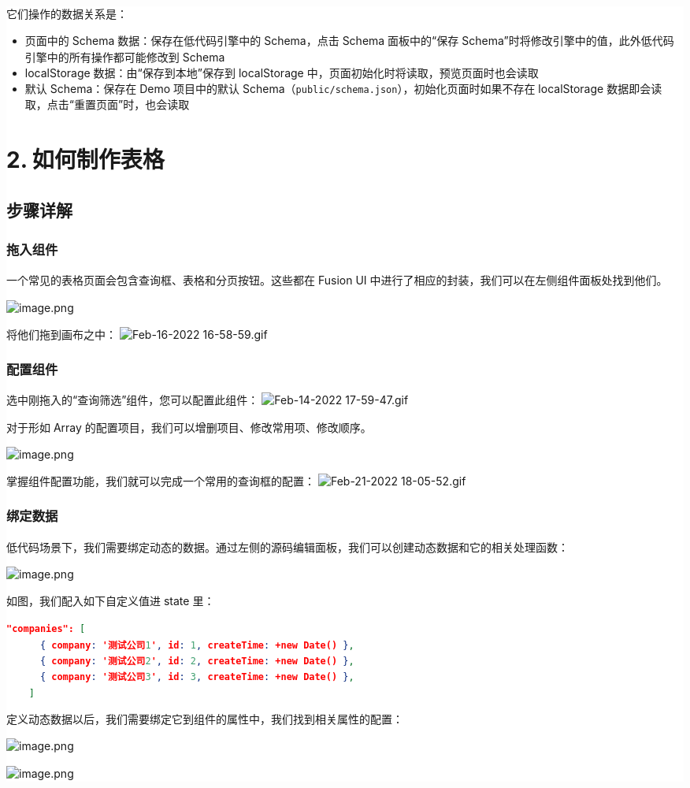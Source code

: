 它们操作的数据关系是：

* 页面中的 Schema 数据：保存在低代码引擎中的 Schema，点击 Schema 面板中的“保存 Schema”时将修改引擎中的值，此外低代码引擎中的所有操作都可能修改到 Schema
* localStorage 数据：由“保存到本地”保存到 localStorage 中，页面初始化时将读取，预览页面时也会读取
* 默认 Schema：保存在 Demo 项目中的默认 Schema（`public/schema.json`），初始化页面时如果不存在 localStorage 数据即会读取，点击“重置页面”时，也会读取

# 2. 如何制作表格

## 步骤详解

### 拖入组件

一个常见的表格页面会包含查询框、表格和分页按钮。这些都在 Fusion UI 中进行了相应的封装，我们可以在左侧组件面板处找到他们。

![image.png](https://img.alicdn.com/imgextra/i2/O1CN01UU8pVT26XN1A0ExVG_!!6000000007671-2-tps-3032-1648.png)

将他们拖到画布之中： ![Feb-16-2022 16-58-59.gif](https://img.alicdn.com/imgextra/i3/O1CN01UAsQ8124HgDptzPrn_!!6000000007366-1-tps-1534-792.gif)

### 配置组件

选中刚拖入的“查询筛选”组件，您可以配置此组件： ![Feb-14-2022 17-59-47.gif](https://img.alicdn.com/imgextra/i2/O1CN01RiDUy31aufSeVk8IN_!!6000000003390-1-tps-1532-792.gif)

对于形如 Array 的配置项目，我们可以增删项目、修改常用项、修改顺序。

![image.png](https://img.alicdn.com/imgextra/i2/O1CN01eWOK0d1fOfsF9PZu9_!!6000000003997-2-tps-3060-1476.png)

掌握组件配置功能，我们就可以完成一个常用的查询框的配置： ![Feb-21-2022 18-05-52.gif](https://img.alicdn.com/imgextra/i1/O1CN0138fb0P1CTbHKWDBeo_!!6000000000082-1-tps-1532-790.gif)

### 绑定数据

低代码场景下，我们需要绑定动态的数据。通过左侧的源码编辑面板，我们可以创建动态数据和它的相关处理函数：

![image.png](https://img.alicdn.com/imgextra/i1/O1CN015Bw2aQ1jaMRWoYzv5_!!6000000004564-2-tps-2976-1478.png)

如图，我们配入如下自定义值进 state 里：

```json
"companies": [
      { company: '测试公司1', id: 1, createTime: +new Date() },
      { company: '测试公司2', id: 2, createTime: +new Date() },
      { company: '测试公司3', id: 3, createTime: +new Date() },
    ]
```

定义动态数据以后，我们需要绑定它到组件的属性中，我们找到相关属性的配置：

![image.png](https://img.alicdn.com/imgextra/i3/O1CN013Cu5OE1CXGRhyEmbJ_!!6000000000090-2-tps-3546-1792.png)

![image.png](https://img.alicdn.com/imgextra/i3/O1CN01iaK15j1bgIeO65svI_!!6000000003494-2-tps-3428-1640.png)
